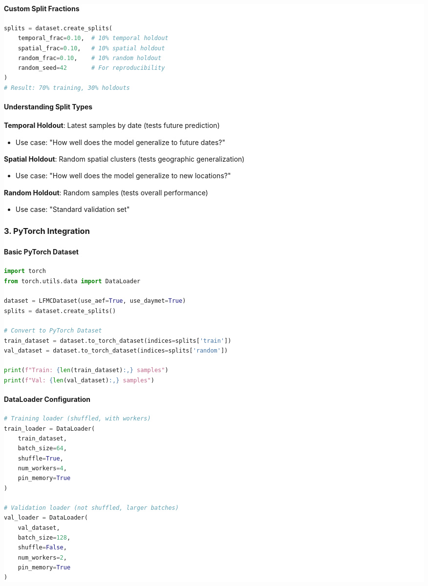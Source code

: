 #### Custom Split Fractions
```python
splits = dataset.create_splits(
    temporal_frac=0.10,  # 10% temporal holdout
    spatial_frac=0.10,   # 10% spatial holdout
    random_frac=0.10,    # 10% random holdout
    random_seed=42       # For reproducibility
)
# Result: 70% training, 30% holdouts
```

#### Understanding Split Types

**Temporal Holdout**: Latest samples by date (tests future prediction)
- Use case: "How well does the model generalize to future dates?"

**Spatial Holdout**: Random spatial clusters (tests geographic generalization)
- Use case: "How well does the model generalize to new locations?"

**Random Holdout**: Random samples (tests overall performance)
- Use case: "Standard validation set"

### 3. PyTorch Integration

#### Basic PyTorch Dataset
```python
import torch
from torch.utils.data import DataLoader

dataset = LFMCDataset(use_aef=True, use_daymet=True)
splits = dataset.create_splits()

# Convert to PyTorch Dataset
train_dataset = dataset.to_torch_dataset(indices=splits['train'])
val_dataset = dataset.to_torch_dataset(indices=splits['random'])

print(f"Train: {len(train_dataset):,} samples")
print(f"Val: {len(val_dataset):,} samples")
```

#### DataLoader Configuration
```python
# Training loader (shuffled, with workers)
train_loader = DataLoader(
    train_dataset,
    batch_size=64,
    shuffle=True,
    num_workers=4,
    pin_memory=True
)

# Validation loader (not shuffled, larger batches)
val_loader = DataLoader(
    val_dataset,
    batch_size=128,
    shuffle=False,
    num_workers=2,
    pin_memory=True
)
```
